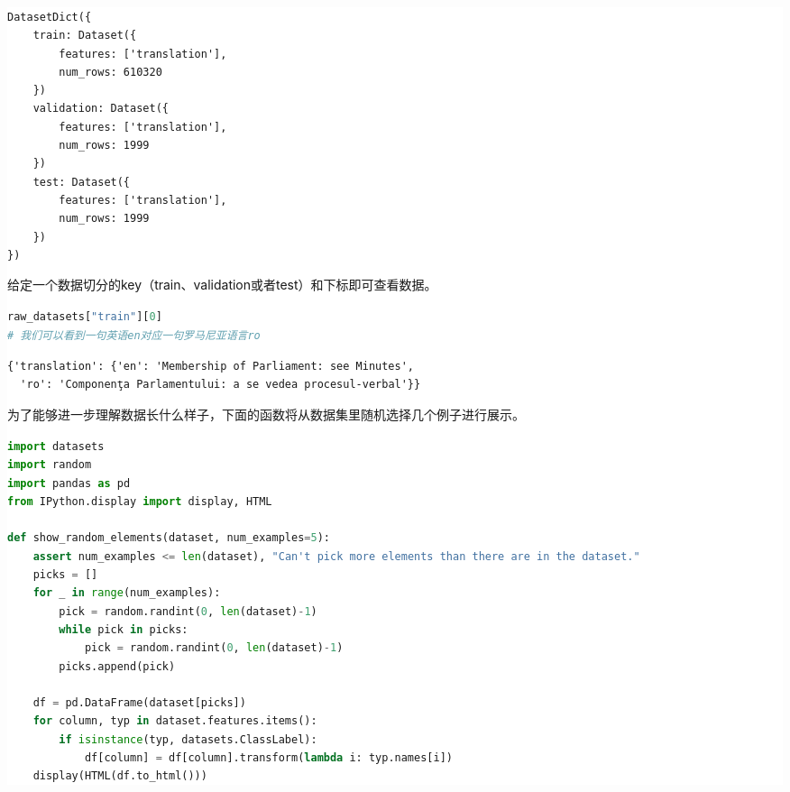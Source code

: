 


    DatasetDict({
        train: Dataset({
            features: ['translation'],
            num_rows: 610320
        })
        validation: Dataset({
            features: ['translation'],
            num_rows: 1999
        })
        test: Dataset({
            features: ['translation'],
            num_rows: 1999
        })
    })



给定一个数据切分的key（train、validation或者test）和下标即可查看数据。


```python
raw_datasets["train"][0]
# 我们可以看到一句英语en对应一句罗马尼亚语言ro
```




    {'translation': {'en': 'Membership of Parliament: see Minutes',
      'ro': 'Componenţa Parlamentului: a se vedea procesul-verbal'}}



为了能够进一步理解数据长什么样子，下面的函数将从数据集里随机选择几个例子进行展示。


```python
import datasets
import random
import pandas as pd
from IPython.display import display, HTML

def show_random_elements(dataset, num_examples=5):
    assert num_examples <= len(dataset), "Can't pick more elements than there are in the dataset."
    picks = []
    for _ in range(num_examples):
        pick = random.randint(0, len(dataset)-1)
        while pick in picks:
            pick = random.randint(0, len(dataset)-1)
        picks.append(pick)
    
    df = pd.DataFrame(dataset[picks])
    for column, typ in dataset.features.items():
        if isinstance(typ, datasets.ClassLabel):
            df[column] = df[column].transform(lambda i: typ.names[i])
    display(HTML(df.to_html()))
```
